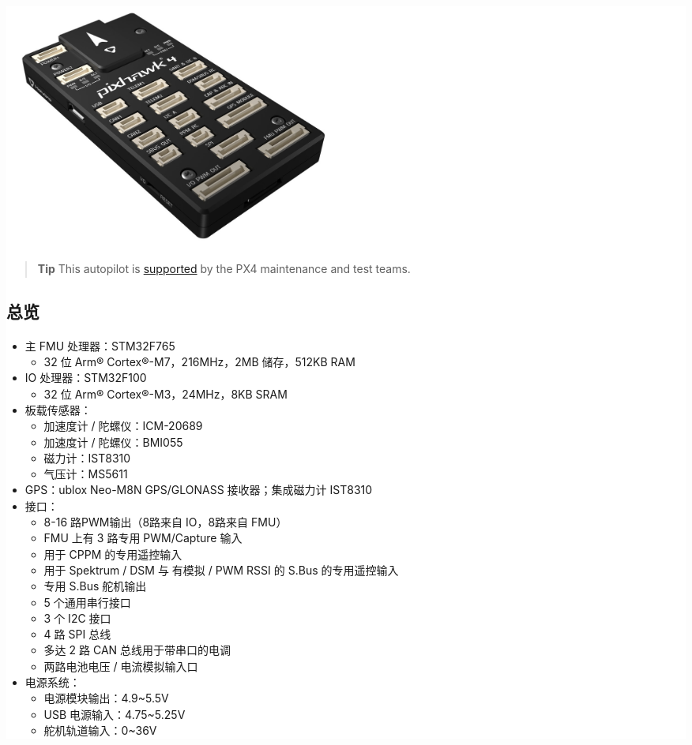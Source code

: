 <img src="../../assets/flight_controller/pixhawk4/pixhawk4_logo_view.jpg" width="420px" title="Pixhawk 4 图像" />

> **Tip** This autopilot is [supported](../flight_controller/autopilot_pixhawk_standard.md) by the PX4 maintenance and test teams.

## 总览

* 主 FMU 处理器：STM32F765 
  * 32 位 Arm® Cortex®-M7，216MHz，2MB 储存，512KB RAM
* IO 处理器：STM32F100 
  * 32 位 Arm® Cortex®-M3，24MHz，8KB SRAM
* 板载传感器： 
  * 加速度计 / 陀螺仪：ICM-20689
  * 加速度计 / 陀螺仪：BMI055
  * 磁力计：IST8310
  * 气压计：MS5611
* GPS：ublox Neo-M8N GPS/GLONASS 接收器；集成磁力计 IST8310
* 接口： 
  * 8-16 路PWM输出（8路来自 IO，8路来自 FMU）
  * FMU 上有 3 路专用 PWM/Capture 输入
  * 用于 CPPM 的专用遥控输入
  * 用于 Spektrum / DSM 与 有模拟 / PWM RSSI 的 S.Bus 的专用遥控输入
  * 专用 S.Bus 舵机输出
  * 5 个通用串行接口
  * 3 个 I2C 接口
  * 4 路 SPI 总线
  * 多达 2 路 CAN 总线用于带串口的电调
  * 两路电池电压 / 电流模拟输入口
* 电源系统： 
  * 电源模块输出：4.9~5.5V
  * USB 电源输入：4.75~5.25V
  * 舵机轨道输入：0~36V
